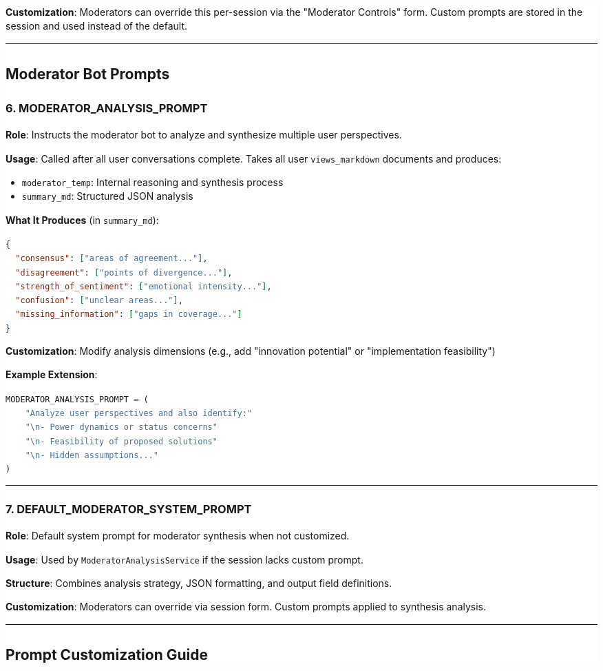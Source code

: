 **Customization**: Moderators can override this per-session via the "Moderator Controls" form. Custom prompts are stored in the session and used instead of the default.

---

## Moderator Bot Prompts

### 6. MODERATOR_ANALYSIS_PROMPT
**Role**: Instructs the moderator bot to analyze and synthesize multiple user perspectives.

**Usage**: Called after all user conversations complete. Takes all user `views_markdown` documents and produces:
- `moderator_temp`: Internal reasoning and synthesis process
- `summary_md`: Structured JSON analysis

**What It Produces** (in `summary_md`):
```json
{
  "consensus": ["areas of agreement..."],
  "disagreement": ["points of divergence..."],
  "strength_of_sentiment": ["emotional intensity..."],
  "confusion": ["unclear areas..."],
  "missing_information": ["gaps in coverage..."]
}
```

**Customization**: Modify analysis dimensions (e.g., add "innovation potential" or "implementation feasibility")

**Example Extension**:
```python
MODERATOR_ANALYSIS_PROMPT = (
    "Analyze user perspectives and also identify:"
    "\n- Power dynamics or status concerns"
    "\n- Feasibility of proposed solutions"
    "\n- Hidden assumptions..."
)
```

---

### 7. DEFAULT_MODERATOR_SYSTEM_PROMPT
**Role**: Default system prompt for moderator synthesis when not customized.

**Usage**: Used by `ModeratorAnalysisService` if the session lacks custom prompt.

**Structure**: Combines analysis strategy, JSON formatting, and output field definitions.

**Customization**: Moderators can override via session form. Custom prompts applied to synthesis analysis.

---

## Prompt Customization Guide
